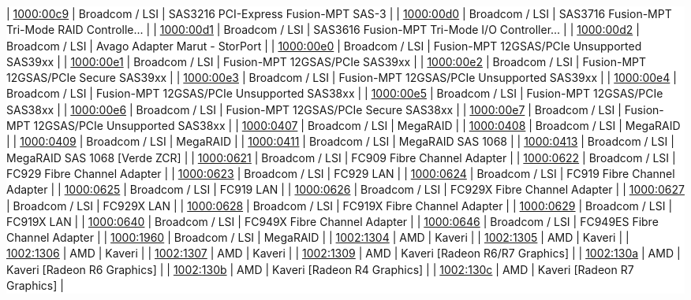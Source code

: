 | [1000:00c9](https://bsd-hardware.info?id=pci:1000-00c9) | Broadcom / LSI       | SAS3216 PCI-Express Fusion-MPT SAS-3          |
| [1000:00d0](https://bsd-hardware.info?id=pci:1000-00d0) | Broadcom / LSI       | SAS3716 Fusion-MPT Tri-Mode RAID Controlle... |
| [1000:00d1](https://bsd-hardware.info?id=pci:1000-00d1) | Broadcom / LSI       | SAS3616 Fusion-MPT Tri-Mode I/O Controller... |
| [1000:00d2](https://bsd-hardware.info?id=pci:1000-00d2) | Broadcom / LSI       | Avago Adapter Marut - StorPort                |
| [1000:00e0](https://bsd-hardware.info?id=pci:1000-00e0) | Broadcom / LSI       | Fusion-MPT 12GSAS/PCIe Unsupported SAS39xx    |
| [1000:00e1](https://bsd-hardware.info?id=pci:1000-00e1) | Broadcom / LSI       | Fusion-MPT 12GSAS/PCIe SAS39xx                |
| [1000:00e2](https://bsd-hardware.info?id=pci:1000-00e2) | Broadcom / LSI       | Fusion-MPT 12GSAS/PCIe Secure SAS39xx         |
| [1000:00e3](https://bsd-hardware.info?id=pci:1000-00e3) | Broadcom / LSI       | Fusion-MPT 12GSAS/PCIe Unsupported SAS39xx    |
| [1000:00e4](https://bsd-hardware.info?id=pci:1000-00e4) | Broadcom / LSI       | Fusion-MPT 12GSAS/PCIe Unsupported SAS38xx    |
| [1000:00e5](https://bsd-hardware.info?id=pci:1000-00e5) | Broadcom / LSI       | Fusion-MPT 12GSAS/PCIe SAS38xx                |
| [1000:00e6](https://bsd-hardware.info?id=pci:1000-00e6) | Broadcom / LSI       | Fusion-MPT 12GSAS/PCIe Secure SAS38xx         |
| [1000:00e7](https://bsd-hardware.info?id=pci:1000-00e7) | Broadcom / LSI       | Fusion-MPT 12GSAS/PCIe Unsupported SAS38xx    |
| [1000:0407](https://bsd-hardware.info?id=pci:1000-0407) | Broadcom / LSI       | MegaRAID                                      |
| [1000:0408](https://bsd-hardware.info?id=pci:1000-0408) | Broadcom / LSI       | MegaRAID                                      |
| [1000:0409](https://bsd-hardware.info?id=pci:1000-0409) | Broadcom / LSI       | MegaRAID                                      |
| [1000:0411](https://bsd-hardware.info?id=pci:1000-0411) | Broadcom / LSI       | MegaRAID SAS 1068                             |
| [1000:0413](https://bsd-hardware.info?id=pci:1000-0413) | Broadcom / LSI       | MegaRAID SAS 1068 [Verde ZCR]                 |
| [1000:0621](https://bsd-hardware.info?id=pci:1000-0621) | Broadcom / LSI       | FC909 Fibre Channel Adapter                   |
| [1000:0622](https://bsd-hardware.info?id=pci:1000-0622) | Broadcom / LSI       | FC929 Fibre Channel Adapter                   |
| [1000:0623](https://bsd-hardware.info?id=pci:1000-0623) | Broadcom / LSI       | FC929 LAN                                     |
| [1000:0624](https://bsd-hardware.info?id=pci:1000-0624) | Broadcom / LSI       | FC919 Fibre Channel Adapter                   |
| [1000:0625](https://bsd-hardware.info?id=pci:1000-0625) | Broadcom / LSI       | FC919 LAN                                     |
| [1000:0626](https://bsd-hardware.info?id=pci:1000-0626) | Broadcom / LSI       | FC929X Fibre Channel Adapter                  |
| [1000:0627](https://bsd-hardware.info?id=pci:1000-0627) | Broadcom / LSI       | FC929X LAN                                    |
| [1000:0628](https://bsd-hardware.info?id=pci:1000-0628) | Broadcom / LSI       | FC919X Fibre Channel Adapter                  |
| [1000:0629](https://bsd-hardware.info?id=pci:1000-0629) | Broadcom / LSI       | FC919X LAN                                    |
| [1000:0640](https://bsd-hardware.info?id=pci:1000-0640) | Broadcom / LSI       | FC949X Fibre Channel Adapter                  |
| [1000:0646](https://bsd-hardware.info?id=pci:1000-0646) | Broadcom / LSI       | FC949ES Fibre Channel Adapter                 |
| [1000:1960](https://bsd-hardware.info?id=pci:1000-1960) | Broadcom / LSI       | MegaRAID                                      |
| [1002:1304](https://bsd-hardware.info?id=pci:1002-1304) | AMD                  | Kaveri                                        |
| [1002:1305](https://bsd-hardware.info?id=pci:1002-1305) | AMD                  | Kaveri                                        |
| [1002:1306](https://bsd-hardware.info?id=pci:1002-1306) | AMD                  | Kaveri                                        |
| [1002:1307](https://bsd-hardware.info?id=pci:1002-1307) | AMD                  | Kaveri                                        |
| [1002:1309](https://bsd-hardware.info?id=pci:1002-1309) | AMD                  | Kaveri [Radeon R6/R7 Graphics]                |
| [1002:130a](https://bsd-hardware.info?id=pci:1002-130a) | AMD                  | Kaveri [Radeon R6 Graphics]                   |
| [1002:130b](https://bsd-hardware.info?id=pci:1002-130b) | AMD                  | Kaveri [Radeon R4 Graphics]                   |
| [1002:130c](https://bsd-hardware.info?id=pci:1002-130c) | AMD                  | Kaveri [Radeon R7 Graphics]                   |